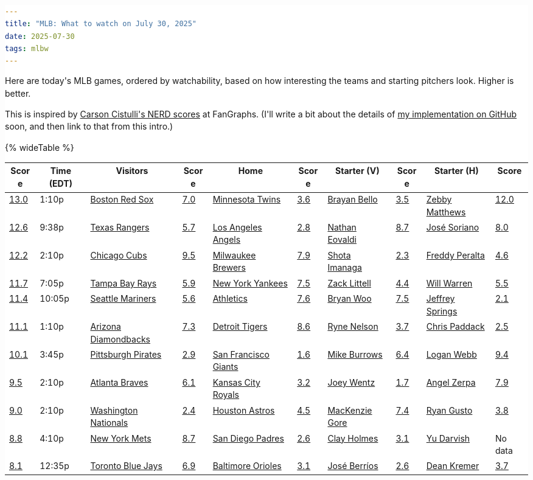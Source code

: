 ```yaml
---
title: "MLB: What to watch on July 30, 2025"
date: 2025-07-30
tags: mlbw
---
```


Here are today's MLB games, ordered by watchability, based on how interesting the teams and starting pitchers look. Higher is better.

This is inspired by [Carson Cistulli's NERD scores](https://blogs.fangraphs.com/introducing-team-nerd/) at FanGraphs. (I'll write a bit about the details of [my implementation on GitHub](https://github.com/aenfield/mlb-watchability) soon, and then link to that from this intro.)


{% wideTable %}

| Score | Time (EDT) | Visitors | Score | Home | Score | Starter (V) | Score | Starter (H) | Score |
|-------|------------|----------|-------|------|-------|-------------|-------|-------------|-------|
| [13.0](#boston-red-sox-minnesota-twins-1-10p) | 1:10p | [Boston Red Sox](https://www.fangraphs.com/teams/red-sox/stats) | [7.0](#boston-red-sox) | [Minnesota Twins](https://www.fangraphs.com/teams/twins/stats) | [3.6](#minnesota-twins) | [Brayan Bello](https://www.fangraphs.com/search?q=Bello) | [3.5](#visiting-starter-brayan-bello) | [Zebby Matthews](https://www.fangraphs.com/search?q=Matthews) | [12.0](#home-starter-zebby-matthews) |
| [12.6](#texas-rangers-los-angeles-angels-9-38p) | 9:38p | [Texas Rangers](https://www.fangraphs.com/teams/rangers/stats) | [5.7](#texas-rangers) | [Los Angeles Angels](https://www.fangraphs.com/teams/angels/stats) | [2.8](#los-angeles-angels) | [Nathan Eovaldi](https://www.fangraphs.com/search?q=Eovaldi) | [8.7](#visiting-starter-nathan-eovaldi) | [José Soriano](https://www.fangraphs.com/search?q=Soriano) | [8.0](#home-starter-jose-soriano) |
| [12.2](#chicago-cubs-milwaukee-brewers-2-10p) | 2:10p | [Chicago Cubs](https://www.fangraphs.com/teams/cubs/stats) | [9.5](#chicago-cubs) | [Milwaukee Brewers](https://www.fangraphs.com/teams/brewers/stats) | [7.9](#milwaukee-brewers) | [Shota Imanaga](https://www.fangraphs.com/search?q=Imanaga) | [2.3](#visiting-starter-shota-imanaga) | [Freddy Peralta](https://www.fangraphs.com/search?q=Peralta) | [4.6](#home-starter-freddy-peralta) |
| [11.7](#tampa-bay-rays-new-york-yankees-7-05p) | 7:05p | [Tampa Bay Rays](https://www.fangraphs.com/teams/rays/stats) | [5.9](#tampa-bay-rays) | [New York Yankees](https://www.fangraphs.com/teams/yankees/stats) | [7.5](#new-york-yankees) | [Zack Littell](https://www.fangraphs.com/search?q=Littell) | [4.4](#visiting-starter-zack-littell) | [Will Warren](https://www.fangraphs.com/search?q=Warren) | [5.5](#home-starter-will-warren) |
| [11.4](#seattle-mariners-athletics-10-05p) | 10:05p | [Seattle Mariners](https://www.fangraphs.com/teams/mariners/stats) | [5.6](#seattle-mariners) | [Athletics](https://www.fangraphs.com/teams/athletics/stats) | [7.6](#athletics) | [Bryan Woo](https://www.fangraphs.com/search?q=Woo) | [7.5](#visiting-starter-bryan-woo) | [Jeffrey Springs](https://www.fangraphs.com/search?q=Springs) | [2.1](#home-starter-jeffrey-springs) |
| [11.1](#arizona-diamondbacks-detroit-tigers-1-10p) | 1:10p | [Arizona Diamondbacks](https://www.fangraphs.com/teams/diamondbacks/stats) | [7.3](#arizona-diamondbacks) | [Detroit Tigers](https://www.fangraphs.com/teams/tigers/stats) | [8.6](#detroit-tigers) | [Ryne Nelson](https://www.fangraphs.com/search?q=Nelson) | [3.7](#visiting-starter-ryne-nelson) | [Chris Paddack](https://www.fangraphs.com/search?q=Paddack) | [2.5](#home-starter-chris-paddack) |
| [10.1](#pittsburgh-pirates-san-francisco-giants-3-45p) | 3:45p | [Pittsburgh Pirates](https://www.fangraphs.com/teams/pirates/stats) | [2.9](#pittsburgh-pirates) | [San Francisco Giants](https://www.fangraphs.com/teams/giants/stats) | [1.6](#san-francisco-giants) | [Mike Burrows](https://www.fangraphs.com/search?q=Burrows) | [6.4](#visiting-starter-mike-burrows) | [Logan Webb](https://www.fangraphs.com/search?q=Webb) | [9.4](#home-starter-logan-webb) |
| [9.5](#atlanta-braves-kansas-city-royals-2-10p) | 2:10p | [Atlanta Braves](https://www.fangraphs.com/teams/braves/stats) | [6.1](#atlanta-braves) | [Kansas City Royals](https://www.fangraphs.com/teams/royals/stats) | [3.2](#kansas-city-royals) | [Joey Wentz](https://www.fangraphs.com/search?q=Wentz) | [1.7](#visiting-starter-joey-wentz) | [Angel Zerpa](https://www.fangraphs.com/search?q=Zerpa) | [7.9](#home-starter-angel-zerpa) |
| [9.0](#washington-nationals-houston-astros-2-10p) | 2:10p | [Washington Nationals](https://www.fangraphs.com/teams/nationals/stats) | [2.4](#washington-nationals) | [Houston Astros](https://www.fangraphs.com/teams/astros/stats) | [4.5](#houston-astros) | [MacKenzie Gore](https://www.fangraphs.com/search?q=Gore) | [7.4](#visiting-starter-mackenzie-gore) | [Ryan Gusto](https://www.fangraphs.com/search?q=Gusto) | [3.8](#home-starter-ryan-gusto) |
| [8.8](#new-york-mets-san-diego-padres-4-10p) | 4:10p | [New York Mets](https://www.fangraphs.com/teams/mets/stats) | [8.7](#new-york-mets) | [San Diego Padres](https://www.fangraphs.com/teams/padres/stats) | [2.6](#san-diego-padres) | [Clay Holmes](https://www.fangraphs.com/search?q=Holmes) | [3.1](#visiting-starter-clay-holmes) | [Yu Darvish](https://www.fangraphs.com/search?q=Darvish) | No data |
| [8.1](#toronto-blue-jays-baltimore-orioles-12-35p) | 12:35p | [Toronto Blue Jays](https://www.fangraphs.com/teams/blue-jays/stats) | [6.9](#toronto-blue-jays) | [Baltimore Orioles](https://www.fangraphs.com/teams/orioles/stats) | [3.1](#baltimore-orioles) | [José Berríos](https://www.fangraphs.com/search?q=Berríos) | [2.6](#visiting-starter-jose-berrios) | [Dean Kremer](https://www.fangraphs.com/search?q=Kremer) | [3.7](#home-starter-dean-kremer) |